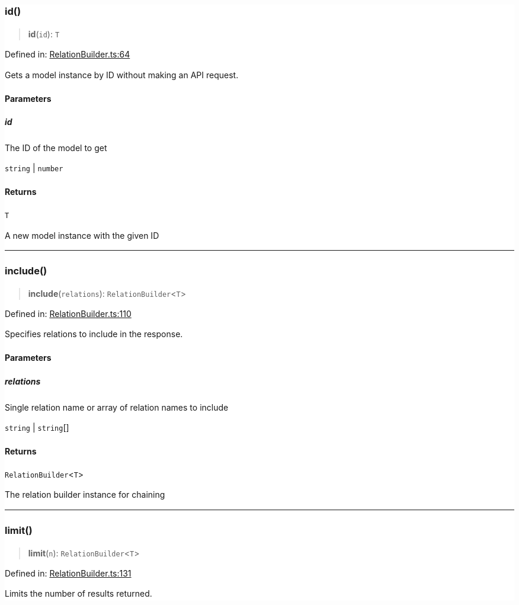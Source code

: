 ### id()

> **id**(`id`): `T`

Defined in: [RelationBuilder.ts:64](https://github.com/cedricpierre/fluentity-core/blob/aeae44228536f4359f4af07d63f99633e9a3b24c/src/RelationBuilder.ts#L64)

Gets a model instance by ID without making an API request.

#### Parameters

##### id

The ID of the model to get

`string` | `number`

#### Returns

`T`

A new model instance with the given ID

***

### include()

> **include**(`relations`): `RelationBuilder`\<`T`\>

Defined in: [RelationBuilder.ts:110](https://github.com/cedricpierre/fluentity-core/blob/aeae44228536f4359f4af07d63f99633e9a3b24c/src/RelationBuilder.ts#L110)

Specifies relations to include in the response.

#### Parameters

##### relations

Single relation name or array of relation names to include

`string` | `string`[]

#### Returns

`RelationBuilder`\<`T`\>

The relation builder instance for chaining

***

### limit()

> **limit**(`n`): `RelationBuilder`\<`T`\>

Defined in: [RelationBuilder.ts:131](https://github.com/cedricpierre/fluentity-core/blob/aeae44228536f4359f4af07d63f99633e9a3b24c/src/RelationBuilder.ts#L131)

Limits the number of results returned.
